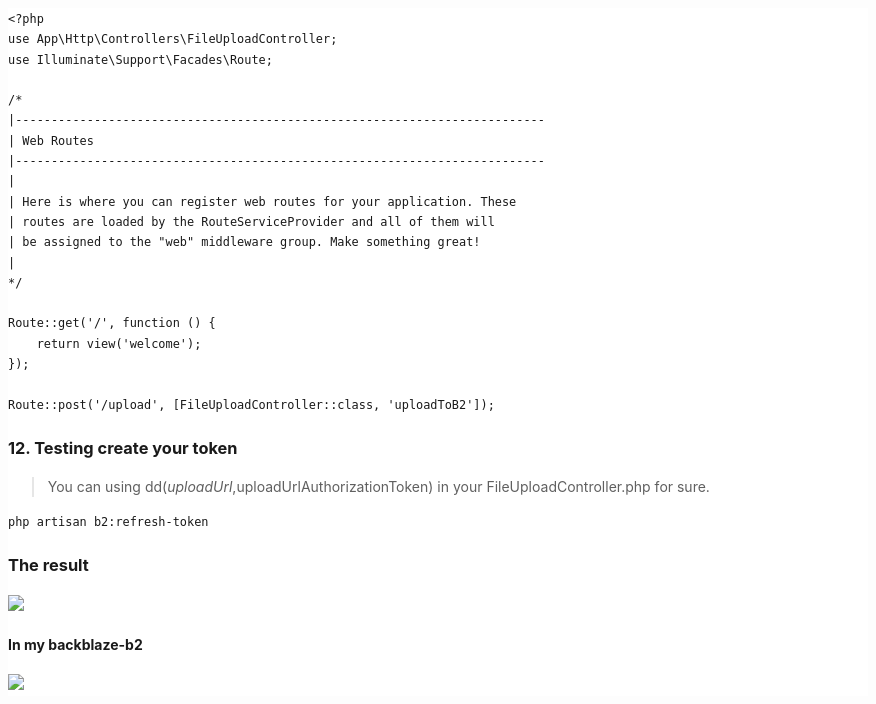 ```
<?php
use App\Http\Controllers\FileUploadController;
use Illuminate\Support\Facades\Route;

/*
|--------------------------------------------------------------------------
| Web Routes
|--------------------------------------------------------------------------
|
| Here is where you can register web routes for your application. These
| routes are loaded by the RouteServiceProvider and all of them will
| be assigned to the "web" middleware group. Make something great!
|
*/

Route::get('/', function () {
    return view('welcome');
});

Route::post('/upload', [FileUploadController::class, 'uploadToB2']);

```
### 12. Testing create your token
> You can using dd($uploadUrl,$uploadUrlAuthorizationToken) in your FileUploadController.php for sure.

```
php artisan b2:refresh-token
```

### The result 

<img src="https://f005.backblazeb2.com/file/piyawatdev/example.gif"/>

#### In my backblaze-b2
<img src="https://f005.backblazeb2.com/file/piyawatdev/%E0%B8%AA%E0%B8%81%E0%B8%A3%E0%B8%B5%E0%B8%99%E0%B8%8A%E0%B9%87%E0%B8%AD%E0%B8%95+2024-02-26+230505.png"/>
